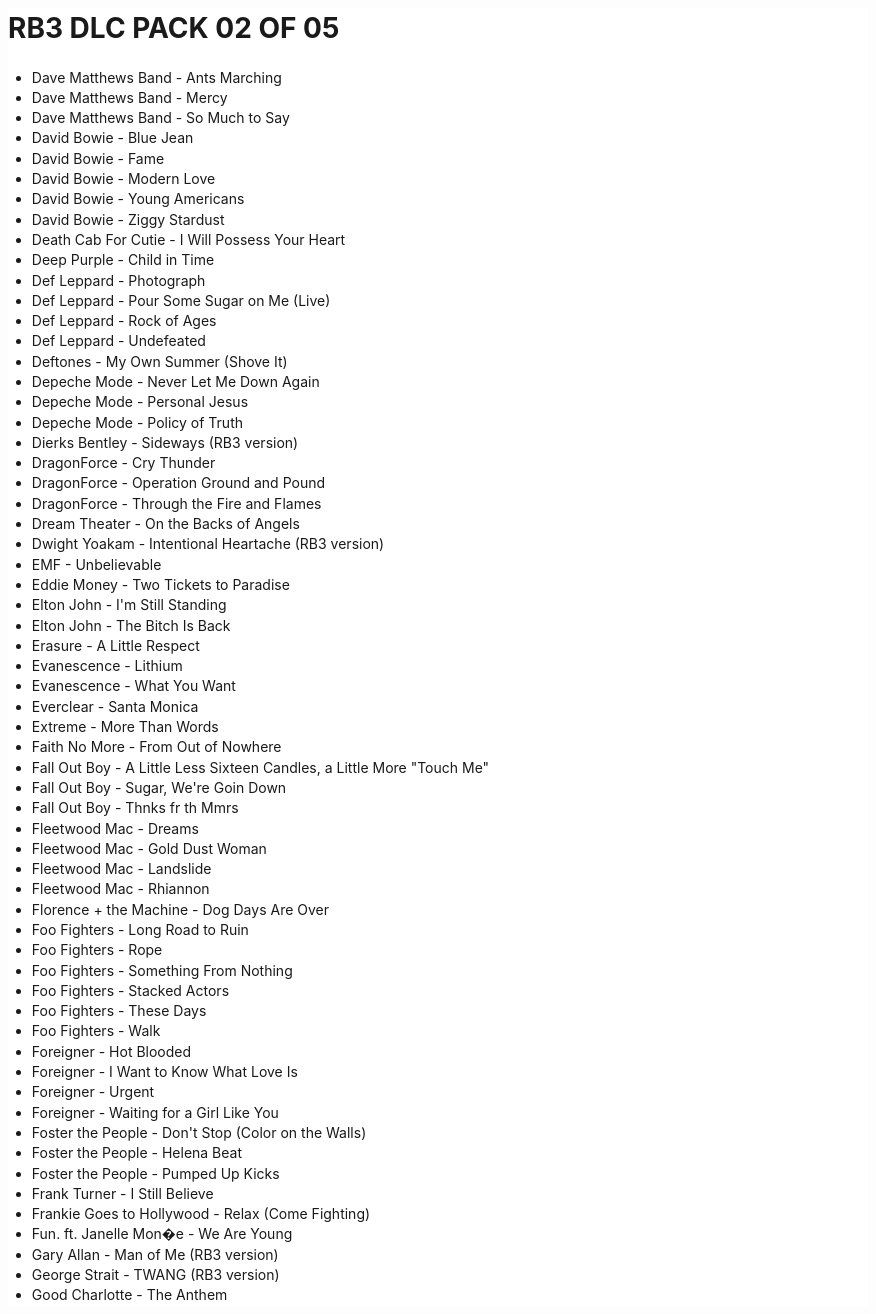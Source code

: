 # RB3 DLC PACK 02 OF 05
- Dave Matthews Band - Ants Marching
- Dave Matthews Band - Mercy
- Dave Matthews Band - So Much to Say
- David Bowie - Blue Jean
- David Bowie - Fame
- David Bowie - Modern Love
- David Bowie - Young Americans
- David Bowie - Ziggy Stardust
- Death Cab For Cutie - I Will Possess Your Heart
- Deep Purple - Child in Time
- Def Leppard - Photograph
- Def Leppard - Pour Some Sugar on Me (Live)
- Def Leppard - Rock of Ages
- Def Leppard - Undefeated
- Deftones - My Own Summer (Shove It)
- Depeche Mode - Never Let Me Down Again
- Depeche Mode - Personal Jesus
- Depeche Mode - Policy of Truth
- Dierks Bentley - Sideways (RB3 version)
- DragonForce - Cry Thunder
- DragonForce - Operation Ground and Pound
- DragonForce - Through the Fire and Flames
- Dream Theater - On the Backs of Angels
- Dwight Yoakam - Intentional Heartache (RB3 version)
- EMF - Unbelievable
- Eddie Money - Two Tickets to Paradise
- Elton John - I'm Still Standing
- Elton John - The Bitch Is Back
- Erasure - A Little Respect
- Evanescence - Lithium
- Evanescence - What You Want
- Everclear - Santa Monica
- Extreme - More Than Words
- Faith No More - From Out of Nowhere
- Fall Out Boy - A Little Less Sixteen Candles, a Little More "Touch Me"
- Fall Out Boy - Sugar, We're Goin Down
- Fall Out Boy - Thnks fr th Mmrs
- Fleetwood Mac - Dreams
- Fleetwood Mac - Gold Dust Woman
- Fleetwood Mac - Landslide
- Fleetwood Mac - Rhiannon
- Florence + the Machine - Dog Days Are Over
- Foo Fighters - Long Road to Ruin
- Foo Fighters - Rope
- Foo Fighters - Something From Nothing
- Foo Fighters - Stacked Actors
- Foo Fighters - These Days
- Foo Fighters - Walk
- Foreigner - Hot Blooded
- Foreigner - I Want to Know What Love Is
- Foreigner - Urgent
- Foreigner - Waiting for a Girl Like You
- Foster the People - Don't Stop (Color on the Walls)
- Foster the People - Helena Beat
- Foster the People - Pumped Up Kicks
- Frank Turner - I Still Believe
- Frankie Goes to Hollywood - Relax (Come Fighting)
- Fun. ft. Janelle Mon�e - We Are Young
- Gary Allan - Man of Me (RB3 version)
- George Strait - TWANG (RB3 version)
- Good Charlotte - The Anthem
